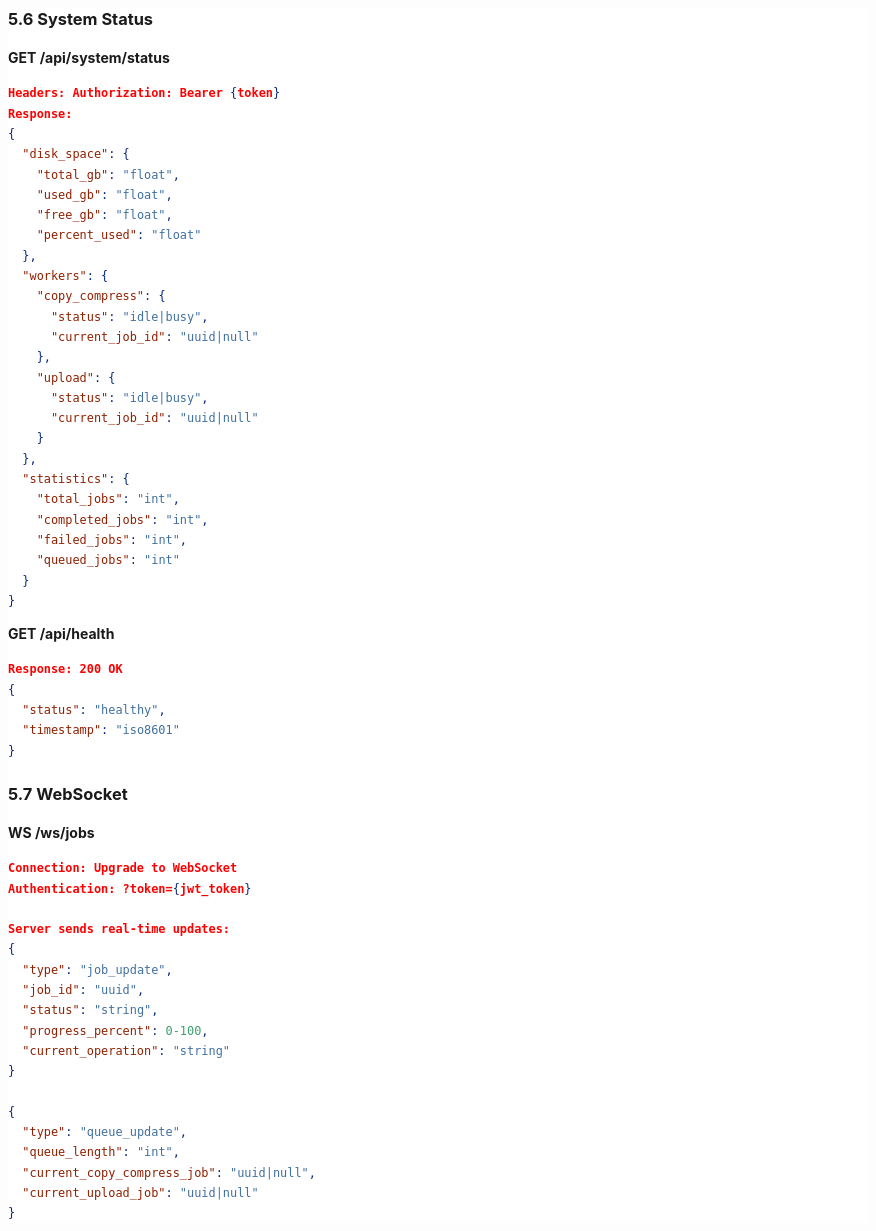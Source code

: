 ```json
```

### 5.6 System Status

**GET /api/system/status**
```json
Headers: Authorization: Bearer {token}
Response:
{
  "disk_space": {
    "total_gb": "float",
    "used_gb": "float",
    "free_gb": "float",
    "percent_used": "float"
  },
  "workers": {
    "copy_compress": {
      "status": "idle|busy",
      "current_job_id": "uuid|null"
    },
    "upload": {
      "status": "idle|busy",
      "current_job_id": "uuid|null"
    }
  },
  "statistics": {
    "total_jobs": "int",
    "completed_jobs": "int",
    "failed_jobs": "int",
    "queued_jobs": "int"
  }
}
```

**GET /api/health**
```json
Response: 200 OK
{
  "status": "healthy",
  "timestamp": "iso8601"
}
```

### 5.7 WebSocket

**WS /ws/jobs**
```json
Connection: Upgrade to WebSocket
Authentication: ?token={jwt_token}

Server sends real-time updates:
{
  "type": "job_update",
  "job_id": "uuid",
  "status": "string",
  "progress_percent": 0-100,
  "current_operation": "string"
}

{
  "type": "queue_update",
  "queue_length": "int",
  "current_copy_compress_job": "uuid|null",
  "current_upload_job": "uuid|null"
}
```